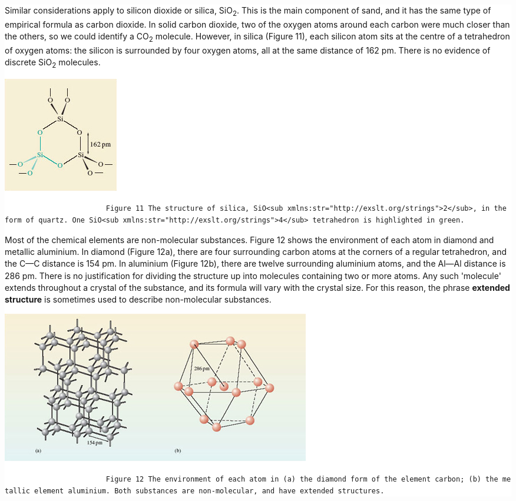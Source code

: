 Similar considerations apply to silicon dioxide or silica, SiO<sub xmlns:str="http://exslt.org/strings">2</sub>. This is the main component of sand, and it has the same type of empirical formula as carbon dioxide. In solid carbon dioxide, two of the oxygen atoms around each carbon were much closer than the others, so we could identify a CO<sub xmlns:str="http://exslt.org/strings">2</sub> molecule. However, in silica (Figure 11), each silicon atom sits at the centre of a tetrahedron of oxygen atoms: the silicon is surrounded by four oxygen atoms, all at the same distance of 162 pm. There is no evidence of discrete SiO<sub xmlns:str="http://exslt.org/strings">2</sub> molecules.


![Figure 11](images/s205_2_011i.jpg)



							Figure 11 The structure of silica, SiO<sub xmlns:str="http://exslt.org/strings">2</sub>, in the form of quartz. One SiO<sub xmlns:str="http://exslt.org/strings">4</sub> tetrahedron is highlighted in green.


Most of the chemical elements are non-molecular substances. Figure 12 shows the environment of each atom in diamond and metallic aluminium. In diamond (Figure 12a), there are four surrounding carbon atoms at the corners of a regular tetrahedron, and the C—C distance is 154 pm. In aluminium (Figure 12b), there are twelve surrounding aluminium atoms, and the Al—Al distance is 286 pm. There is no justification for dividing the structure up into molecules containing two or more atoms. Any such 'molecule' extends throughout a crystal of the substance, and its formula will vary with the crystal size. For this reason, the phrase __extended structure__ is sometimes used to describe non-molecular substances.


![Figure 12](images/s205_2_012i.jpg)



							Figure 12 The environment of each atom in (a) the diamond form of the element carbon; (b) the metallic element aluminium. Both substances are non-molecular, and have extended structures.
